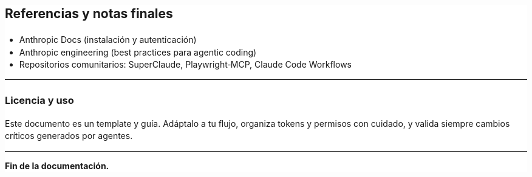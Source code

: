 
## Referencias y notas finales

- Anthropic Docs (instalación y autenticación)  
- Anthropic engineering (best practices para agentic coding)  
- Repositorios comunitarios: SuperClaude, Playwright‑MCP, Claude Code Workflows

---

### Licencia y uso

Este documento es un template y guía. Adáptalo a tu flujo, organiza tokens y permisos con cuidado, y valida siempre cambios críticos generados por agentes.

---

**Fin de la documentación.**
